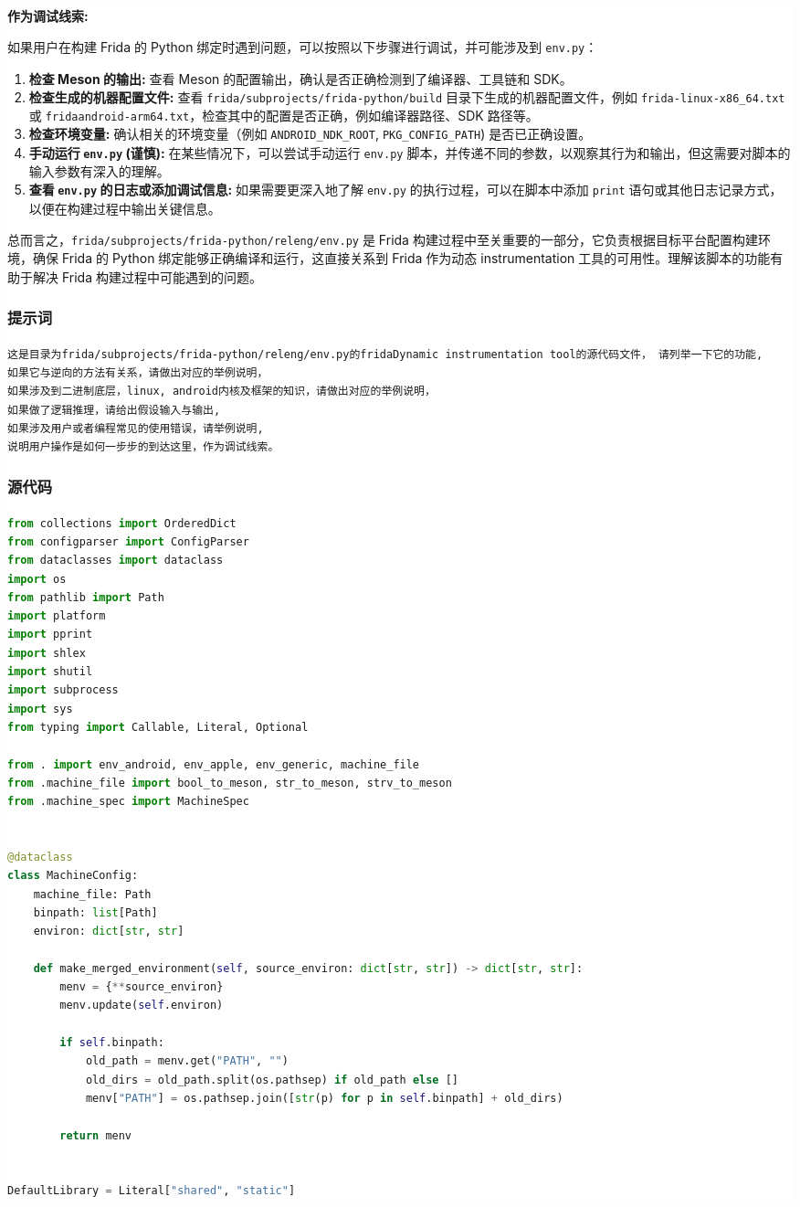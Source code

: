 **作为调试线索:**

如果用户在构建 Frida 的 Python 绑定时遇到问题，可以按照以下步骤进行调试，并可能涉及到 `env.py`：

1. **检查 Meson 的输出:**  查看 Meson 的配置输出，确认是否正确检测到了编译器、工具链和 SDK。
2. **检查生成的机器配置文件:** 查看 `frida/subprojects/frida-python/build` 目录下生成的机器配置文件，例如 `frida-linux-x86_64.txt` 或 `fridaandroid-arm64.txt`，检查其中的配置是否正确，例如编译器路径、SDK 路径等。
3. **检查环境变量:**  确认相关的环境变量（例如 `ANDROID_NDK_ROOT`, `PKG_CONFIG_PATH`) 是否已正确设置。
4. **手动运行 `env.py` (谨慎):**  在某些情况下，可以尝试手动运行 `env.py` 脚本，并传递不同的参数，以观察其行为和输出，但这需要对脚本的输入参数有深入的理解。
5. **查看 `env.py` 的日志或添加调试信息:**  如果需要更深入地了解 `env.py` 的执行过程，可以在脚本中添加 `print` 语句或其他日志记录方式，以便在构建过程中输出关键信息。

总而言之，`frida/subprojects/frida-python/releng/env.py` 是 Frida 构建过程中至关重要的一部分，它负责根据目标平台配置构建环境，确保 Frida 的 Python 绑定能够正确编译和运行，这直接关系到 Frida 作为动态 instrumentation 工具的可用性。理解该脚本的功能有助于解决 Frida 构建过程中可能遇到的问题。

### 提示词
```
这是目录为frida/subprojects/frida-python/releng/env.py的fridaDynamic instrumentation tool的源代码文件， 请列举一下它的功能, 
如果它与逆向的方法有关系，请做出对应的举例说明，
如果涉及到二进制底层，linux, android内核及框架的知识，请做出对应的举例说明，
如果做了逻辑推理，请给出假设输入与输出,
如果涉及用户或者编程常见的使用错误，请举例说明,
说明用户操作是如何一步步的到达这里，作为调试线索。
```

### 源代码
```python
from collections import OrderedDict
from configparser import ConfigParser
from dataclasses import dataclass
import os
from pathlib import Path
import platform
import pprint
import shlex
import shutil
import subprocess
import sys
from typing import Callable, Literal, Optional

from . import env_android, env_apple, env_generic, machine_file
from .machine_file import bool_to_meson, str_to_meson, strv_to_meson
from .machine_spec import MachineSpec


@dataclass
class MachineConfig:
    machine_file: Path
    binpath: list[Path]
    environ: dict[str, str]

    def make_merged_environment(self, source_environ: dict[str, str]) -> dict[str, str]:
        menv = {**source_environ}
        menv.update(self.environ)

        if self.binpath:
            old_path = menv.get("PATH", "")
            old_dirs = old_path.split(os.pathsep) if old_path else []
            menv["PATH"] = os.pathsep.join([str(p) for p in self.binpath] + old_dirs)

        return menv


DefaultLibrary = Literal["shared", "static"]
```
